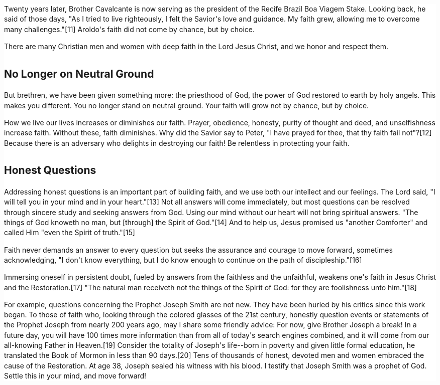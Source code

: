 Twenty years later, Brother Cavalcante is now serving as the president of the
Recife Brazil Boa Viagem Stake. Looking back, he said of those days, "As I
tried to live righteously, I felt the Savior's love and guidance. My faith
grew, allowing me to overcome many challenges."[11] Aroldo's faith did not
come by chance, but by choice.

There are many Christian men and women with deep faith in the Lord Jesus
Christ, and we honor and respect them.

## No Longer on Neutral Ground

But brethren, we have been given something more: the priesthood of God, the
power of God restored to earth by holy angels. This makes you different. You
no longer stand on neutral ground. Your faith will grow not by chance, but by
choice.

How we live our lives increases or diminishes our faith. Prayer, obedience,
honesty, purity of thought and deed, and unselfishness increase faith. Without
these, faith diminishes. Why did the Savior say to Peter, "I have prayed for
thee, that thy faith fail not"?[12] Because there is an adversary who delights
in destroying our faith! Be relentless in protecting your faith.

## Honest Questions

Addressing honest questions is an important part of building faith, and we use
both our intellect and our feelings. The Lord said, "I will tell you in your
mind and in your heart."[13] Not all answers will come immediately, but most
questions can be resolved through sincere study and seeking answers from God.
Using our mind without our heart will not bring spiritual answers. "The things
of God knoweth no man, but [through] the Spirit of God."[14] And to help us,
Jesus promised us "another Comforter" and called Him "even the Spirit of
truth."[15]

Faith never demands an answer to every question but seeks the assurance and
courage to move forward, sometimes acknowledging, "I don't know everything,
but I do know enough to continue on the path of discipleship."[16]

Immersing oneself in persistent doubt, fueled by answers from the faithless
and the unfaithful, weakens one's faith in Jesus Christ and the
Restoration.[17] "The natural man receiveth not the things of the Spirit of
God: for they are foolishness unto him."[18]

For example, questions concerning the Prophet Joseph Smith are not new. They
have been hurled by his critics since this work began. To those of faith who,
looking through the colored glasses of the 21st century, honestly question
events or statements of the Prophet Joseph from nearly 200 years ago, may I
share some friendly advice: For now, give Brother Joseph a break! In a future
day, you will have 100 times more information than from all of today's search
engines combined, and it will come from our all-knowing Father in Heaven.[19]
Consider the totality of Joseph's life--born in poverty and given little
formal education, he translated the Book of Mormon in less than 90 days.[20]
Tens of thousands of honest, devoted men and women embraced the cause of the
Restoration. At age 38, Joseph sealed his witness with his blood. I testify
that Joseph Smith was a prophet of God. Settle this in your mind, and move
forward!
